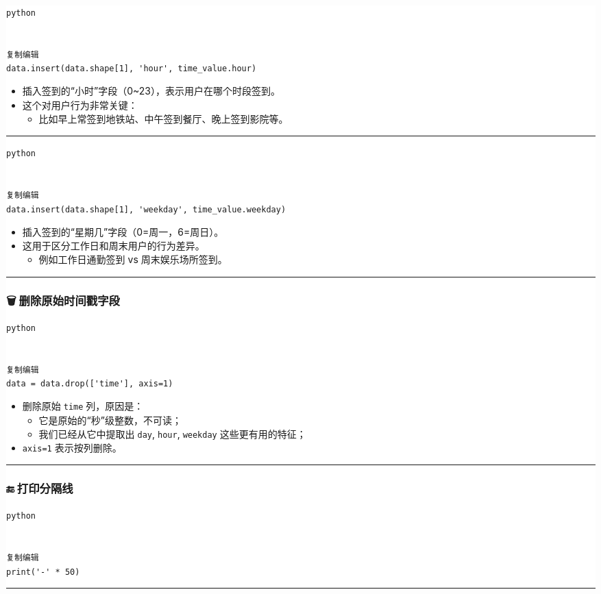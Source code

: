 ```
python


复制编辑
data.insert(data.shape[1], 'hour', time_value.hour)
```

- 插入签到的“小时”字段（0~23），表示用户在哪个时段签到。
- 这个对用户行为非常关键：
  - 比如早上常签到地铁站、中午签到餐厅、晚上签到影院等。

------

```
python


复制编辑
data.insert(data.shape[1], 'weekday', time_value.weekday)
```

- 插入签到的“星期几”字段（0=周一，6=周日）。
- 这用于区分工作日和周末用户的行为差异。
  - 例如工作日通勤签到 vs 周末娱乐场所签到。

------

### 🗑️ 删除原始时间戳字段

```
python


复制编辑
data = data.drop(['time'], axis=1)
```

- 删除原始 `time` 列，原因是：
  - 它是原始的“秒”级整数，不可读；
  - 我们已经从它中提取出 `day`, `hour`, `weekday` 这些更有用的特征；
- `axis=1` 表示按列删除。

------

### 🔚 打印分隔线

```
python


复制编辑
print('-' * 50)
```

------
